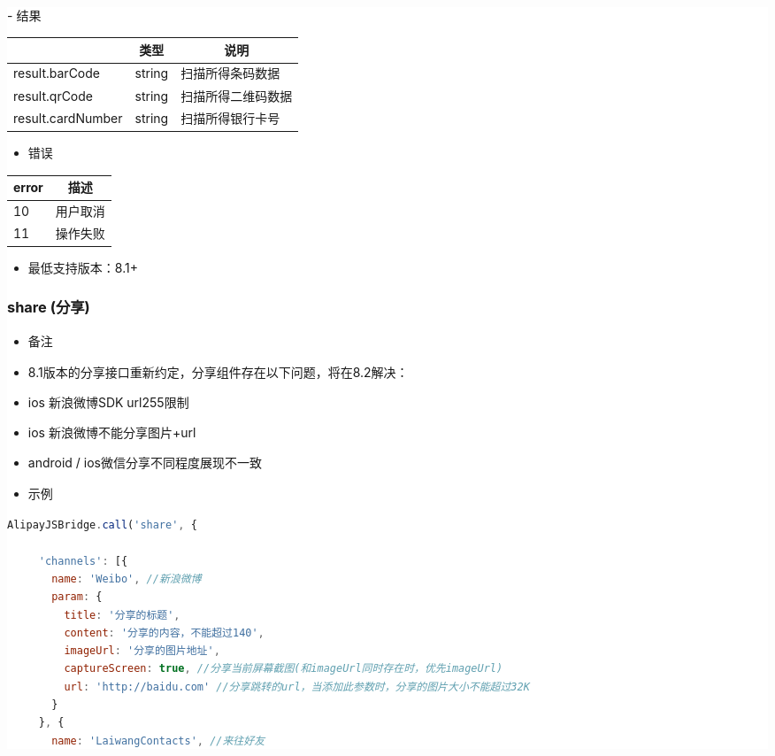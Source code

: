 </table>
- 结果

<table>
<thead>
<th> </th>
<th>类型</th>
<th>说明</th>
</thead>
<tr>
<td>result.barCode</td>
<td>string</td>
<td>扫描所得条码数据</td>
</tr>
<tr>
<td>result.qrCode</td>
<td>string</td>
<td>扫描所得二维码数据</td>
</tr>
<tr>
<td>result.cardNumber</td>
<td>string</td>
<td>扫描所得银行卡号</td>
</tr></table>

- 错误
<table>
<thead>
<th>error</th>
<th>描述</th>
</thead>
<tr>
<td>10</td>
<td>用户取消</td>
</tr>
<tr>
<td>11</td>
<td>操作失败</td>
</tr></table>

- 最低支持版本：8.1+


###  share (分享)  ###
- 备注
- 8.1版本的分享接口重新约定，分享组件存在以下问题，将在8.2解决：
- ios 新浪微博SDK url255限制
- ios 新浪微博不能分享图片+url
- android / ios微信分享不同程度展现不一致

- 示例

```javascript
AlipayJSBridge.call('share', {

	 'channels': [{
	   name: 'Weibo', //新浪微博
	   param: {
	     title: '分享的标题',
	     content: '分享的内容，不能超过140',
	     imageUrl: '分享的图片地址',
	     captureScreen: true, //分享当前屏幕截图(和imageUrl同时存在时，优先imageUrl)
	     url: 'http://baidu.com' //分享跳转的url，当添加此参数时，分享的图片大小不能超过32K
	   }
	 }, {
	   name: 'LaiwangContacts', //来往好友
```